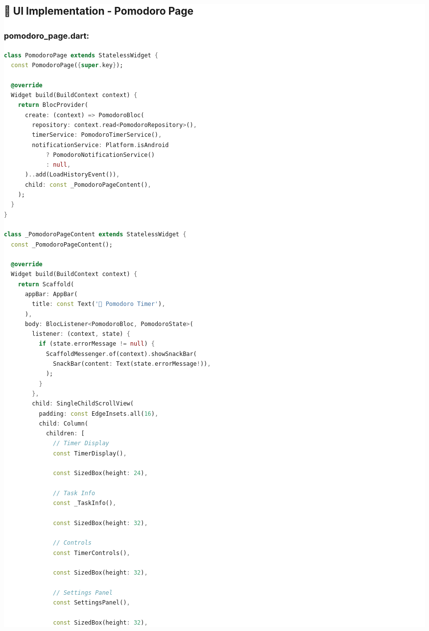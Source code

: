 
## 🎨 UI Implementation - Pomodoro Page

### **pomodoro_page.dart**:
```dart
class PomodoroPage extends StatelessWidget {
  const PomodoroPage({super.key});

  @override
  Widget build(BuildContext context) {
    return BlocProvider(
      create: (context) => PomodoroBloc(
        repository: context.read<PomodoroRepository>(),
        timerService: PomodoroTimerService(),
        notificationService: Platform.isAndroid
            ? PomodoroNotificationService()
            : null,
      )..add(LoadHistoryEvent()),
      child: const _PomodoroPageContent(),
    );
  }
}

class _PomodoroPageContent extends StatelessWidget {
  const _PomodoroPageContent();

  @override
  Widget build(BuildContext context) {
    return Scaffold(
      appBar: AppBar(
        title: const Text('🍅 Pomodoro Timer'),
      ),
      body: BlocListener<PomodoroBloc, PomodoroState>(
        listener: (context, state) {
          if (state.errorMessage != null) {
            ScaffoldMessenger.of(context).showSnackBar(
              SnackBar(content: Text(state.errorMessage!)),
            );
          }
        },
        child: SingleChildScrollView(
          padding: const EdgeInsets.all(16),
          child: Column(
            children: [
              // Timer Display
              const TimerDisplay(),

              const SizedBox(height: 24),

              // Task Info
              const _TaskInfo(),

              const SizedBox(height: 32),

              // Controls
              const TimerControls(),

              const SizedBox(height: 32),

              // Settings Panel
              const SettingsPanel(),

              const SizedBox(height: 32),
```
